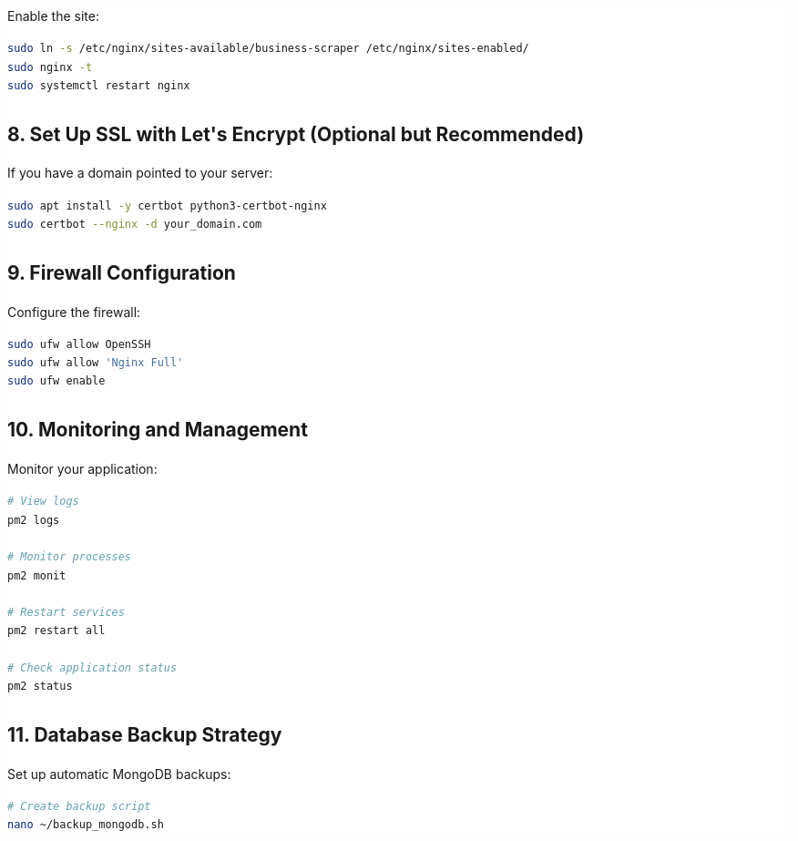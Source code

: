 Enable the site:

```bash
sudo ln -s /etc/nginx/sites-available/business-scraper /etc/nginx/sites-enabled/
sudo nginx -t
sudo systemctl restart nginx
```

## 8. Set Up SSL with Let's Encrypt (Optional but Recommended)

If you have a domain pointed to your server:

```bash
sudo apt install -y certbot python3-certbot-nginx
sudo certbot --nginx -d your_domain.com
```

## 9. Firewall Configuration

Configure the firewall:

```bash
sudo ufw allow OpenSSH
sudo ufw allow 'Nginx Full'
sudo ufw enable
```

## 10. Monitoring and Management

Monitor your application:

```bash
# View logs
pm2 logs

# Monitor processes
pm2 monit

# Restart services
pm2 restart all

# Check application status
pm2 status
```

## 11. Database Backup Strategy

Set up automatic MongoDB backups:

```bash
# Create backup script
nano ~/backup_mongodb.sh
```
